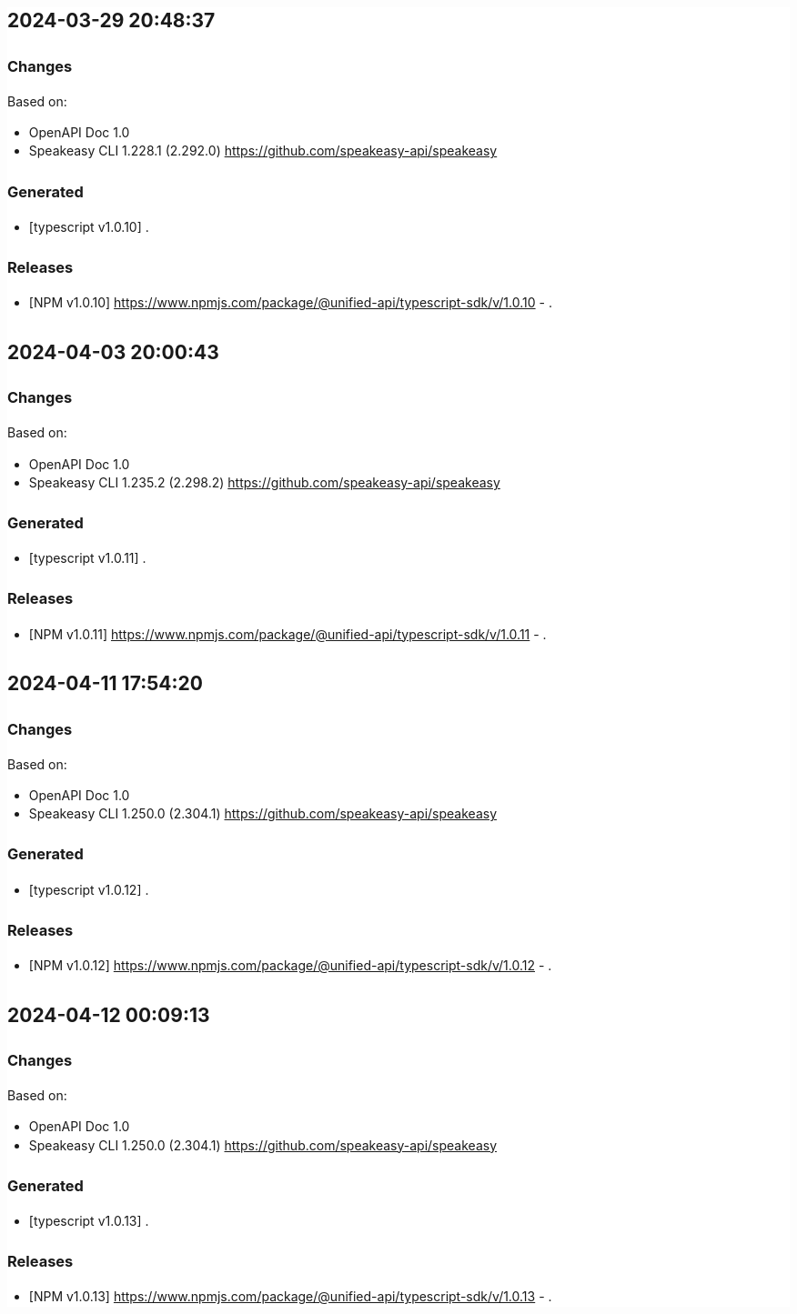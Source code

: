 ## 2024-03-29 20:48:37
### Changes
Based on:
- OpenAPI Doc 1.0 
- Speakeasy CLI 1.228.1 (2.292.0) https://github.com/speakeasy-api/speakeasy
### Generated
- [typescript v1.0.10] .
### Releases
- [NPM v1.0.10] https://www.npmjs.com/package/@unified-api/typescript-sdk/v/1.0.10 - .

## 2024-04-03 20:00:43
### Changes
Based on:
- OpenAPI Doc 1.0 
- Speakeasy CLI 1.235.2 (2.298.2) https://github.com/speakeasy-api/speakeasy
### Generated
- [typescript v1.0.11] .
### Releases
- [NPM v1.0.11] https://www.npmjs.com/package/@unified-api/typescript-sdk/v/1.0.11 - .

## 2024-04-11 17:54:20
### Changes
Based on:
- OpenAPI Doc 1.0 
- Speakeasy CLI 1.250.0 (2.304.1) https://github.com/speakeasy-api/speakeasy
### Generated
- [typescript v1.0.12] .
### Releases
- [NPM v1.0.12] https://www.npmjs.com/package/@unified-api/typescript-sdk/v/1.0.12 - .

## 2024-04-12 00:09:13
### Changes
Based on:
- OpenAPI Doc 1.0 
- Speakeasy CLI 1.250.0 (2.304.1) https://github.com/speakeasy-api/speakeasy
### Generated
- [typescript v1.0.13] .
### Releases
- [NPM v1.0.13] https://www.npmjs.com/package/@unified-api/typescript-sdk/v/1.0.13 - .
